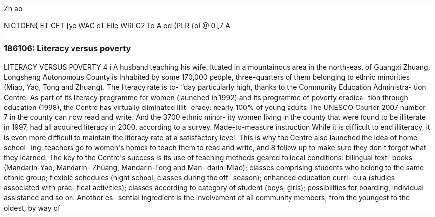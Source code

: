 Zh
ao
 
NICTGEN{ ET CET [ye WAC oT Eile WRI C2 To A od (PLR {oI @ 0 [7 A 


### 186106: Literacy versus poverty

  
LITERACY VERSUS POVERTY 
4 i 
A husband teaching his wife. 
ltuated in a mountainous area in 
the north-east of Guangxi Zhuang, 
Longsheng Autonomous County is 
Inhabited by some 170,000 people, 
three-quarters of them belonging to 
ethnic minorities (Miao, Yao, Tong 
and Zhuang). The literacy rate is to- 
“day particularly high, thanks to the 
Community Education Administra- 
tion Centre. 
As part of its literacy programme 
for women (launched in 1992) and 
its programme of poverty eradica- 
tion through education (1998), the 
Centre has virtually eliminated illit- 
eracy: nearly 100% of young adults 
The UNESCO Courier 2007 number 7 
in the county can now read and 
write. And the 3700 ethnic minor- 
ity women living in the county that 
were found to be illiterate in 1997, 
had all acquired literacy in 2000, 
according to a survey. 
Made-to-measure 
instruction 
While it is difficult to end illiteracy, 
it is even more difficult to maintain 
the literacy rate at a satisfactory 
level. This is why the Centre also 
launched the idea of home school- 
ing: teachers go to women's homes 
to teach them to read and write, and 
8 
follow up to make sure they don't 
forget what they learned. 
The key to the Centre's success is 
its use of teaching methods geared 
to local conditions: bilingual text- 
books (Mandarin-Yao, Mandarin- 
Zhuang, Mandarin-Tong and Man- 
darin-Miao); classes comprising 
students who belong to the same 
ethnic group; flexible schedules 
(night school, classes during the off- 
season); enhanced education curri- 
cula (studies associated with prac- 
tical activities); classes according 
to category of student (boys, girls); 
possibilities for boarding, individual 
assistance and so on. Another es- 
sential ingredient is the involvement 
of all community members, from the 
youngest to the oldest, by way of 